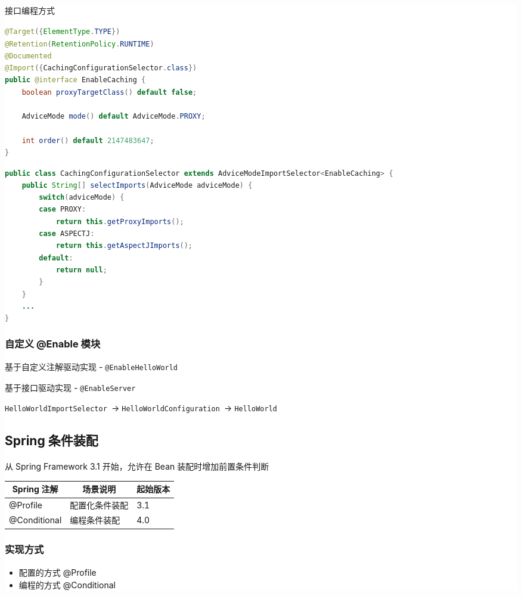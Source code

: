 接口编程方式

```java
@Target({ElementType.TYPE})
@Retention(RetentionPolicy.RUNTIME)
@Documented
@Import({CachingConfigurationSelector.class})
public @interface EnableCaching {
    boolean proxyTargetClass() default false;

    AdviceMode mode() default AdviceMode.PROXY;

    int order() default 2147483647;
}
```

```java
public class CachingConfigurationSelector extends AdviceModeImportSelector<EnableCaching> {
    public String[] selectImports(AdviceMode adviceMode) {
        switch(adviceMode) {
        case PROXY:
            return this.getProxyImports();
        case ASPECTJ:
            return this.getAspectJImports();
        default:
            return null;
        }
    }
    ...
}
```

### 自定义 @Enable 模块

基于自定义注解驱动实现 - `@EnableHelloWorld`

基于接口驱动实现 - `@EnableServer`

`HelloWorldImportSelector `-> `HelloWorldConfiguration `-> `HelloWorld`

## Spring 条件装配

从 Spring Framework 3.1 开始，允许在 Bean 装配时增加前置条件判断

| Spring 注解  | 场景说明       | 起始版本 |
| ------------ | -------------- | -------- |
| @Profile     | 配置化条件装配 | 3.1      |
| @Conditional | 编程条件装配   | 4.0      |

### 实现方式

- 配置的方式 @Profile
- 编程的方式 @Conditional
